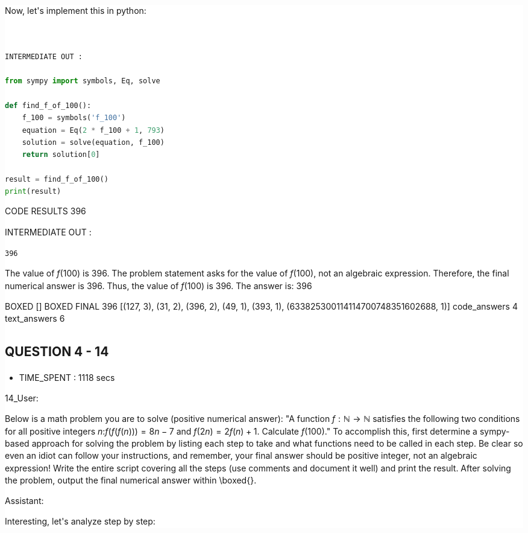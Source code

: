 Now, let's implement this in python:

```python


INTERMEDIATE OUT :

from sympy import symbols, Eq, solve

def find_f_of_100():
    f_100 = symbols('f_100')
    equation = Eq(2 * f_100 + 1, 793)
    solution = solve(equation, f_100)
    return solution[0]

result = find_f_of_100()
print(result)
```

CODE RESULTS 396

INTERMEDIATE OUT :
```output
396
```
The value of $f(100)$ is $396$. The problem statement asks for the value of $f(100)$, not an algebraic expression. Therefore, the final numerical answer is $396$. Thus, the value of $f(100)$ is $396$. The answer is: $396$

BOXED []
BOXED FINAL 396
[(127, 3), (31, 2), (396, 2), (49, 1), (393, 1), (633825300114114700748351602688, 1)]
code_answers 4 text_answers 6



## QUESTION 4 - 14 
- TIME_SPENT : 1118 secs

14_User:

Below is a math problem you are to solve (positive numerical answer):
"A function $f: \mathbb N \to \mathbb N$ satisfies the following two conditions for all positive integers $n$:$f(f(f(n)))=8n-7$ and $f(2n)=2f(n)+1$. Calculate $f(100)$."
To accomplish this, first determine a sympy-based approach for solving the problem by listing each step to take and what functions need to be called in each step. Be clear so even an idiot can follow your instructions, and remember, your final answer should be positive integer, not an algebraic expression!
Write the entire script covering all the steps (use comments and document it well) and print the result. After solving the problem, output the final numerical answer within \boxed{}.

Assistant: 

Interesting, let's analyze step by step:


